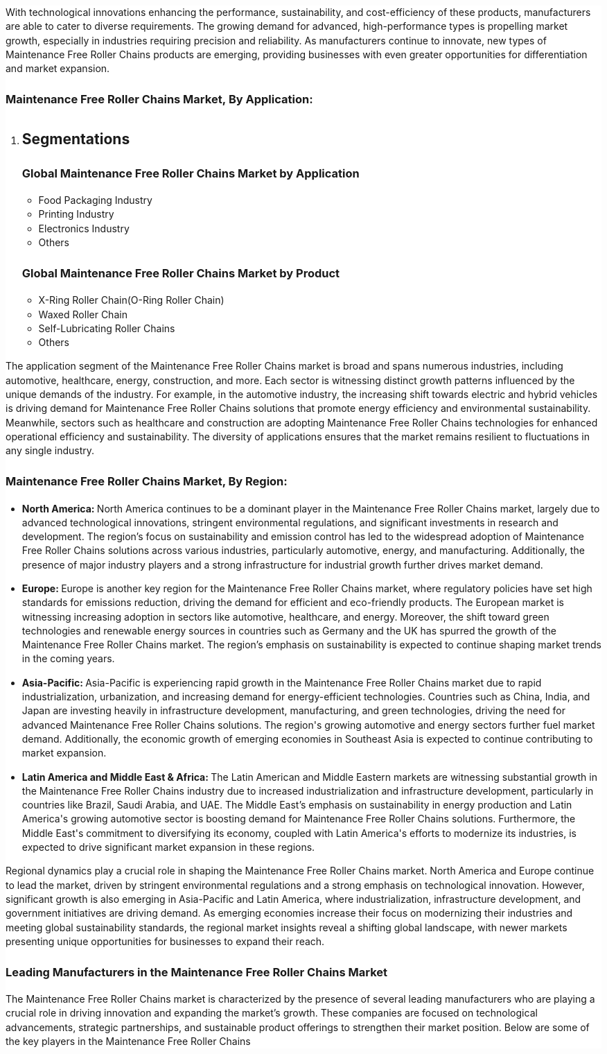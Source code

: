 With technological innovations enhancing the performance, sustainability, and cost-efficiency of these products, manufacturers are able to cater to diverse requirements. The growing demand for advanced, high-performance types is propelling market growth, especially in industries requiring precision and reliability. As manufacturers continue to innovate, new types of Maintenance Free Roller Chains products are emerging, providing businesses with even greater opportunities for differentiation and market expansion.</p><h3>Maintenance Free Roller Chains Market,&nbsp;By Application:</h3><ol><li><h2>Segmentations</h2><h3>Global Maintenance Free Roller Chains Market by Application</h3><ul><li>Food Packaging Industry</li><li>Printing Industry</li><li>Electronics Industry</li><li>Others</li></ul><h3>Global Maintenance Free Roller Chains Market by Product</h3><ul><li>X-Ring Roller Chain(O-Ring Roller Chain)</li><li>Waxed Roller Chain</li><li>Self-Lubricating Roller Chains</li><li>Others</li></ul></li></ol><p>The application segment of the Maintenance Free Roller Chains market is broad and spans numerous industries, including automotive, healthcare, energy, construction, and more. Each sector is witnessing distinct growth patterns influenced by the unique demands of the industry. For example, in the automotive industry, the increasing shift towards electric and hybrid vehicles is driving demand for Maintenance Free Roller Chains solutions that promote energy efficiency and environmental sustainability. Meanwhile, sectors such as healthcare and construction are adopting Maintenance Free Roller Chains technologies for enhanced operational efficiency and sustainability. The diversity of applications ensures that the market remains resilient to fluctuations in any single industry.</p><h3>Maintenance Free Roller Chains Market, By Region:</h3><ul><li><p><strong>North America:&nbsp;</strong>North America continues to be a dominant player in the Maintenance Free Roller Chains market, largely due to advanced technological innovations, stringent environmental regulations, and significant investments in research and development. The region&rsquo;s focus on sustainability and emission control has led to the widespread adoption of Maintenance Free Roller Chains solutions across various industries, particularly automotive, energy, and manufacturing. Additionally, the presence of major industry players and a strong infrastructure for industrial growth further drives market demand.</p></li><li><p><strong><strong>Europe:&nbsp;</strong></strong>Europe is another key region for the Maintenance Free Roller Chains market, where regulatory policies have set high standards for emissions reduction, driving the demand for efficient and eco-friendly products. The European market is witnessing increasing adoption in sectors like automotive, healthcare, and energy. Moreover, the shift toward green technologies and renewable energy sources in countries such as Germany and the UK has spurred the growth of the Maintenance Free Roller Chains market. The region&rsquo;s emphasis on sustainability is expected to continue shaping market trends in the coming years.</p></li><li><p><strong><strong>Asia-Pacific:&nbsp;</strong></strong>Asia-Pacific is experiencing rapid growth in the Maintenance Free Roller Chains market due to rapid industrialization, urbanization, and increasing demand for energy-efficient technologies. Countries such as China, India, and Japan are investing heavily in infrastructure development, manufacturing, and green technologies, driving the need for advanced Maintenance Free Roller Chains solutions. The region's growing automotive and energy sectors further fuel market demand. Additionally, the economic growth of emerging economies in Southeast Asia is expected to continue contributing to market expansion.</p></li><li><p><strong><strong>Latin America and Middle East &amp; Africa:&nbsp;</strong></strong>The Latin American and Middle Eastern markets are witnessing substantial growth in the Maintenance Free Roller Chains industry due to increased industrialization and infrastructure development, particularly in countries like Brazil, Saudi Arabia, and UAE. The Middle East&rsquo;s emphasis on sustainability in energy production and Latin America's growing automotive sector is boosting demand for Maintenance Free Roller Chains solutions. Furthermore, the Middle East's commitment to diversifying its economy, coupled with Latin America's efforts to modernize its industries, is expected to drive significant market expansion in these regions.</p></li></ul><p>Regional dynamics play a crucial role in shaping the Maintenance Free Roller Chains market. North America and Europe continue to lead the market, driven by stringent environmental regulations and a strong emphasis on technological innovation. However, significant growth is also emerging in Asia-Pacific and Latin America, where industrialization, infrastructure development, and government initiatives are driving demand. As emerging economies increase their focus on modernizing their industries and meeting global sustainability standards, the regional market insights reveal a shifting global landscape, with newer markets presenting unique opportunities for businesses to expand their reach.</p><h3><strong>Leading Manufacturers in the Maintenance Free Roller Chains Market</strong></h3><p>The Maintenance Free Roller Chains market is characterized by the presence of several leading manufacturers who are playing a crucial role in driving innovation and expanding the market&rsquo;s growth. These companies are focused on technological advancements, strategic partnerships, and sustainable product offerings to strengthen their market position. Below are some of the key players in the Maintenance Free Roller Chains